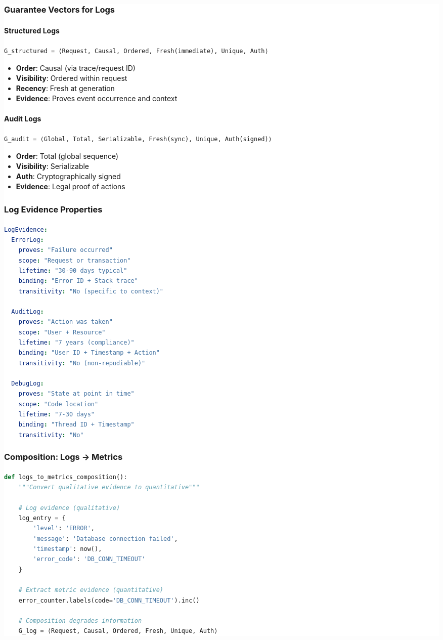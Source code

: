 ### Guarantee Vectors for Logs

#### Structured Logs
```python
G_structured = ⟨Request, Causal, Ordered, Fresh(immediate), Unique, Auth⟩
```
- **Order**: Causal (via trace/request ID)
- **Visibility**: Ordered within request
- **Recency**: Fresh at generation
- **Evidence**: Proves event occurrence and context

#### Audit Logs
```python
G_audit = ⟨Global, Total, Serializable, Fresh(sync), Unique, Auth(signed)⟩
```
- **Order**: Total (global sequence)
- **Visibility**: Serializable
- **Auth**: Cryptographically signed
- **Evidence**: Legal proof of actions

### Log Evidence Properties

```yaml
LogEvidence:
  ErrorLog:
    proves: "Failure occurred"
    scope: "Request or transaction"
    lifetime: "30-90 days typical"
    binding: "Error ID + Stack trace"
    transitivity: "No (specific to context)"

  AuditLog:
    proves: "Action was taken"
    scope: "User + Resource"
    lifetime: "7 years (compliance)"
    binding: "User ID + Timestamp + Action"
    transitivity: "No (non-repudiable)"

  DebugLog:
    proves: "State at point in time"
    scope: "Code location"
    lifetime: "7-30 days"
    binding: "Thread ID + Timestamp"
    transitivity: "No"
```

### Composition: Logs → Metrics

```python
def logs_to_metrics_composition():
    """Convert qualitative evidence to quantitative"""

    # Log evidence (qualitative)
    log_entry = {
        'level': 'ERROR',
        'message': 'Database connection failed',
        'timestamp': now(),
        'error_code': 'DB_CONN_TIMEOUT'
    }

    # Extract metric evidence (quantitative)
    error_counter.labels(code='DB_CONN_TIMEOUT').inc()

    # Composition degrades information
    G_log = ⟨Request, Causal, Ordered, Fresh, Unique, Auth⟩
```